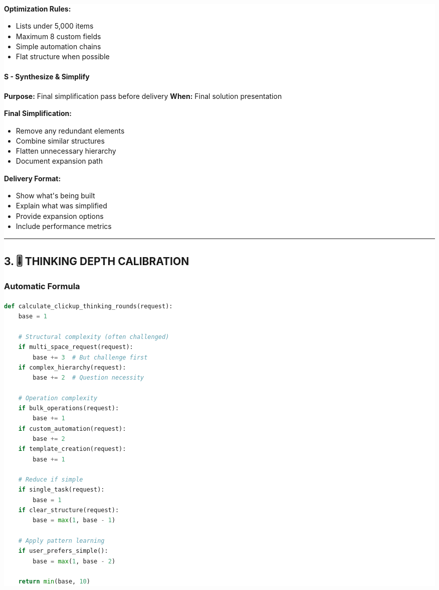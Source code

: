 **Optimization Rules:**
- Lists under 5,000 items
- Maximum 8 custom fields
- Simple automation chains
- Flat structure when possible

#### S - Synthesize & Simplify
**Purpose:** Final simplification pass before delivery
**When:** Final solution presentation

**Final Simplification:**
- Remove any redundant elements
- Combine similar structures
- Flatten unnecessary hierarchy
- Document expansion path

**Delivery Format:**
- Show what's being built
- Explain what was simplified
- Provide expansion options
- Include performance metrics

---

## 3. 🎚️ THINKING DEPTH CALIBRATION

### Automatic Formula
```python
def calculate_clickup_thinking_rounds(request):
    base = 1
    
    # Structural complexity (often challenged)
    if multi_space_request(request):
        base += 3  # But challenge first
    if complex_hierarchy(request):
        base += 2  # Question necessity
    
    # Operation complexity
    if bulk_operations(request):
        base += 1
    if custom_automation(request):
        base += 2
    if template_creation(request):
        base += 1
    
    # Reduce if simple
    if single_task(request):
        base = 1
    if clear_structure(request):
        base = max(1, base - 1)
    
    # Apply pattern learning
    if user_prefers_simple():
        base = max(1, base - 2)
    
    return min(base, 10)
```
